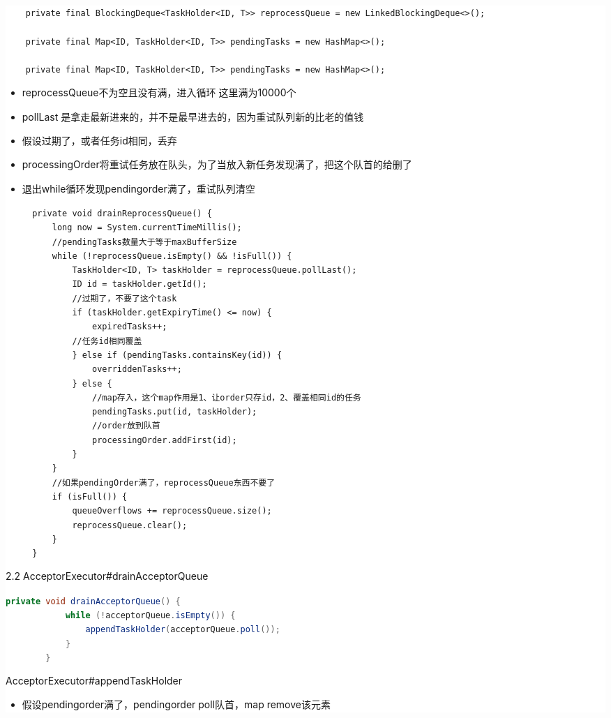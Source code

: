         private final BlockingDeque<TaskHolder<ID, T>> reprocessQueue = new LinkedBlockingDeque<>();
        
        private final Map<ID, TaskHolder<ID, T>> pendingTasks = new HashMap<>();

        private final Map<ID, TaskHolder<ID, T>> pendingTasks = new HashMap<>();


* reprocessQueue不为空且没有满，进入循环 这里满为10000个

* pollLast 是拿走最新进来的，并不是最早进去的，因为重试队列新的比老的值钱

* 假设过期了，或者任务id相同，丢弃

* processingOrder将重试任务放在队头，为了当放入新任务发现满了，把这个队首的给删了

* 退出while循环发现pendingorder满了，重试队列清空

        private void drainReprocessQueue() {
            long now = System.currentTimeMillis();
            //pendingTasks数量大于等于maxBufferSize
            while (!reprocessQueue.isEmpty() && !isFull()) {
                TaskHolder<ID, T> taskHolder = reprocessQueue.pollLast();
                ID id = taskHolder.getId();
                //过期了，不要了这个task
                if (taskHolder.getExpiryTime() <= now) {
                    expiredTasks++;
                //任务id相同覆盖
                } else if (pendingTasks.containsKey(id)) {
                    overriddenTasks++;
                } else {
                    //map存入，这个map作用是1、让order只存id，2、覆盖相同id的任务
                    pendingTasks.put(id, taskHolder);
                    //order放到队首
                    processingOrder.addFirst(id);
                }
            }
            //如果pendingOrder满了，reprocessQueue东西不要了
            if (isFull()) {
                queueOverflows += reprocessQueue.size();
                reprocessQueue.clear();
            }
        }

2.2 AcceptorExecutor#drainAcceptorQueue

```java
private void drainAcceptorQueue() {
            while (!acceptorQueue.isEmpty()) {
                appendTaskHolder(acceptorQueue.poll());
            }
        }

```

AcceptorExecutor#appendTaskHolder

* 假设pendingorder满了，pendingorder poll队首，map remove该元素
